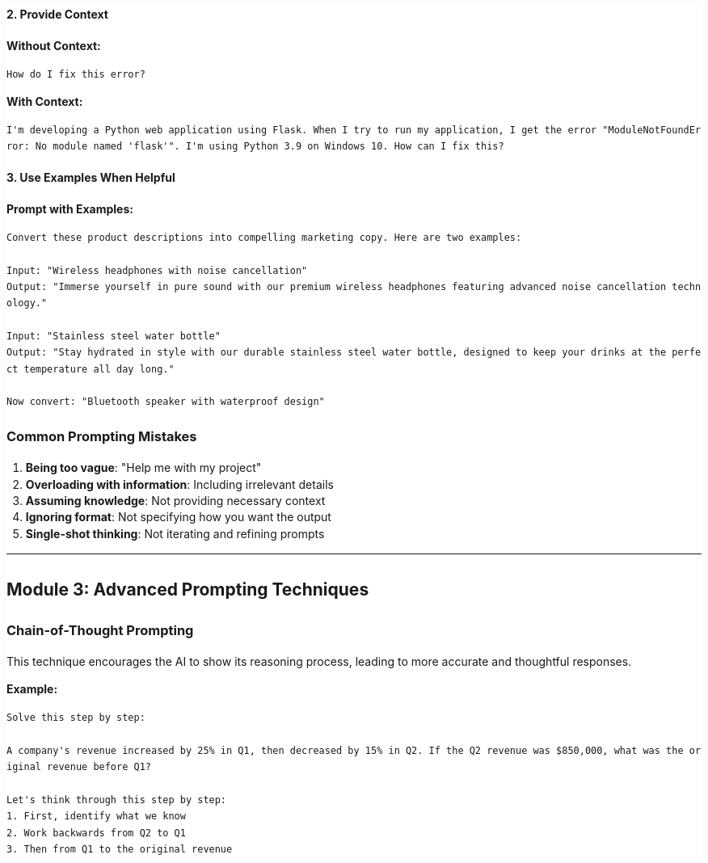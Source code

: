 #### 2. Provide Context

**Without Context:**
```
How do I fix this error?
```

**With Context:**
```
I'm developing a Python web application using Flask. When I try to run my application, I get the error "ModuleNotFoundError: No module named 'flask'". I'm using Python 3.9 on Windows 10. How can I fix this?
```

#### 3. Use Examples When Helpful

**Prompt with Examples:**
```
Convert these product descriptions into compelling marketing copy. Here are two examples:

Input: "Wireless headphones with noise cancellation"
Output: "Immerse yourself in pure sound with our premium wireless headphones featuring advanced noise cancellation technology."

Input: "Stainless steel water bottle"
Output: "Stay hydrated in style with our durable stainless steel water bottle, designed to keep your drinks at the perfect temperature all day long."

Now convert: "Bluetooth speaker with waterproof design"
```

### Common Prompting Mistakes

1. **Being too vague**: "Help me with my project"
2. **Overloading with information**: Including irrelevant details
3. **Assuming knowledge**: Not providing necessary context
4. **Ignoring format**: Not specifying how you want the output
5. **Single-shot thinking**: Not iterating and refining prompts

---

## Module 3: Advanced Prompting Techniques

### Chain-of-Thought Prompting

This technique encourages the AI to show its reasoning process, leading to more accurate and thoughtful responses.

**Example:**
```
Solve this step by step:

A company's revenue increased by 25% in Q1, then decreased by 15% in Q2. If the Q2 revenue was $850,000, what was the original revenue before Q1?

Let's think through this step by step:
1. First, identify what we know
2. Work backwards from Q2 to Q1
3. Then from Q1 to the original revenue
```

